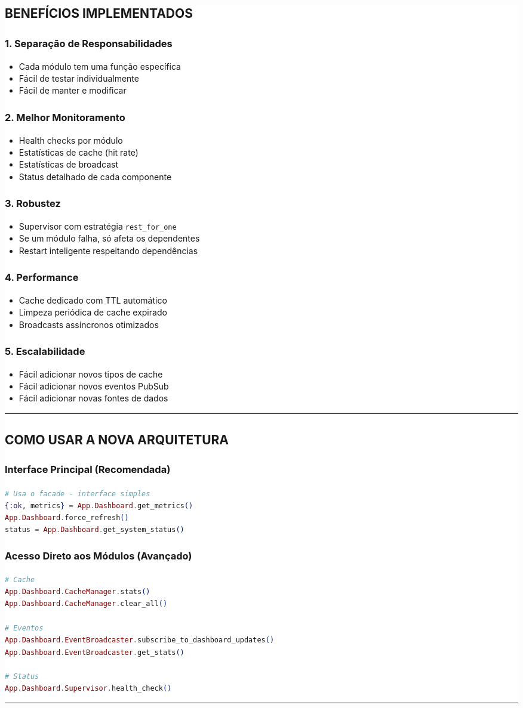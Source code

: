 
## **BENEFÍCIOS IMPLEMENTADOS**

### **1. Separação de Responsabilidades**
- Cada módulo tem uma função específica
- Fácil de testar individualmente  
- Fácil de manter e modificar

### **2. Melhor Monitoramento**
- Health checks por módulo
- Estatísticas de cache (hit rate)
- Estatísticas de broadcast
- Status detalhado de cada componente

### **3. Robustez**
- Supervisor com estratégia `rest_for_one`
- Se um módulo falha, só afeta os dependentes
- Restart inteligente respeitando dependências

### **4. Performance**
- Cache dedicado com TTL automático
- Limpeza periódica de cache expirado
- Broadcasts assíncronos otimizados

### **5. Escalabilidade**
- Fácil adicionar novos tipos de cache
- Fácil adicionar novos eventos PubSub
- Fácil adicionar novas fontes de dados

---

## **COMO USAR A NOVA ARQUITETURA**

### **Interface Principal (Recomendada)**
```elixir
# Usa o facade - interface simples
{:ok, metrics} = App.Dashboard.get_metrics()
App.Dashboard.force_refresh()
status = App.Dashboard.get_system_status()
```

### **Acesso Direto aos Módulos (Avançado)**
```elixir
# Cache
App.Dashboard.CacheManager.stats()
App.Dashboard.CacheManager.clear_all()

# Eventos
App.Dashboard.EventBroadcaster.subscribe_to_dashboard_updates()
App.Dashboard.EventBroadcaster.get_stats()

# Status
App.Dashboard.Supervisor.health_check()
```

---